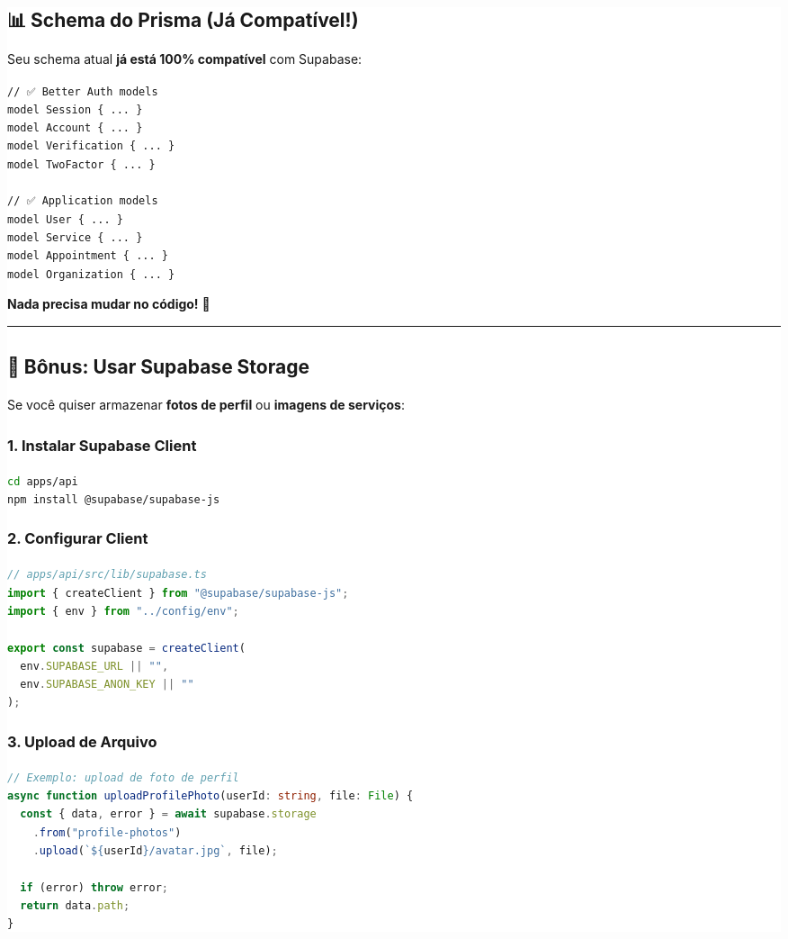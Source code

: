 
## 📊 Schema do Prisma (Já Compatível!)

Seu schema atual **já está 100% compatível** com Supabase:

```prisma
// ✅ Better Auth models
model Session { ... }
model Account { ... }
model Verification { ... }
model TwoFactor { ... }

// ✅ Application models
model User { ... }
model Service { ... }
model Appointment { ... }
model Organization { ... }
```

**Nada precisa mudar no código!** 🎉

---

## 🎁 Bônus: Usar Supabase Storage

Se você quiser armazenar **fotos de perfil** ou **imagens de serviços**:

### **1. Instalar Supabase Client**

```bash
cd apps/api
npm install @supabase/supabase-js
```

### **2. Configurar Client**

```typescript
// apps/api/src/lib/supabase.ts
import { createClient } from "@supabase/supabase-js";
import { env } from "../config/env";

export const supabase = createClient(
  env.SUPABASE_URL || "",
  env.SUPABASE_ANON_KEY || ""
);
```

### **3. Upload de Arquivo**

```typescript
// Exemplo: upload de foto de perfil
async function uploadProfilePhoto(userId: string, file: File) {
  const { data, error } = await supabase.storage
    .from("profile-photos")
    .upload(`${userId}/avatar.jpg`, file);

  if (error) throw error;
  return data.path;
}
```
